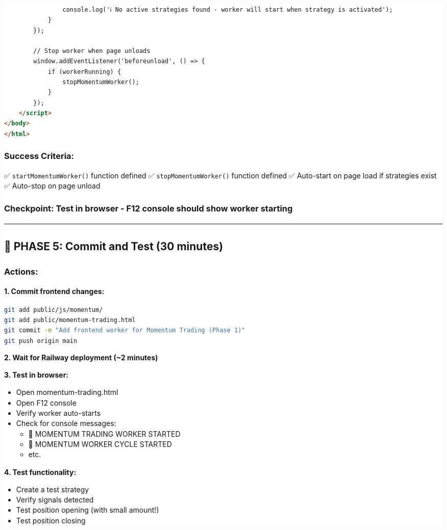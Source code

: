 ```html
                console.log('ℹ️ No active strategies found - worker will start when strategy is activated');
            }
        });

        // Stop worker when page unloads
        window.addEventListener('beforeunload', () => {
            if (workerRunning) {
                stopMomentumWorker();
            }
        });
    </script>
</body>
</html>
```

### Success Criteria:
✅ `startMomentumWorker()` function defined
✅ `stopMomentumWorker()` function defined
✅ Auto-start on page load if strategies exist
✅ Auto-stop on page unload

### Checkpoint: Test in browser - F12 console should show worker starting

---

## 🎯 PHASE 5: Commit and Test (30 minutes)

### Actions:

**1. Commit frontend changes:**
```bash
git add public/js/momentum/
git add public/momentum-trading.html
git commit -m "Add frontend worker for Momentum Trading (Phase 1)"
git push origin main
```

**2. Wait for Railway deployment (~2 minutes)**

**3. Test in browser:**
- Open momentum-trading.html
- Open F12 console
- Verify worker auto-starts
- Check for console messages:
  - 🚀 MOMENTUM TRADING WORKER STARTED
  - 🔄 MOMENTUM WORKER CYCLE STARTED
  - etc.

**4. Test functionality:**
- Create a test strategy
- Verify signals detected
- Test position opening (with small amount!)
- Test position closing
